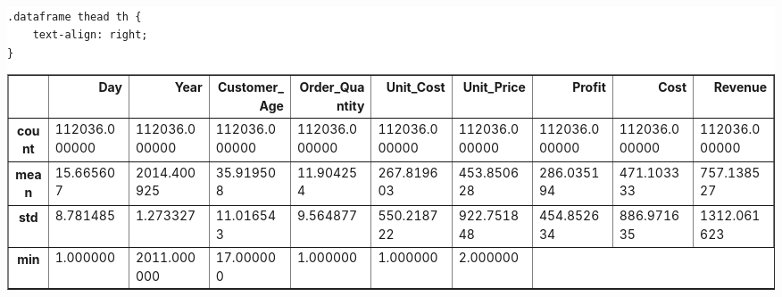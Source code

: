     .dataframe thead th {
        text-align: right;
    }
</style>
<table border="1" class="dataframe">
  <thead>
    <tr style="text-align: right;">
      <th></th>
      <th>Day</th>
      <th>Year</th>
      <th>Customer_Age</th>
      <th>Order_Quantity</th>
      <th>Unit_Cost</th>
      <th>Unit_Price</th>
      <th>Profit</th>
      <th>Cost</th>
      <th>Revenue</th>
    </tr>
  </thead>
  <tbody>
    <tr>
      <th>count</th>
      <td>112036.000000</td>
      <td>112036.000000</td>
      <td>112036.000000</td>
      <td>112036.000000</td>
      <td>112036.000000</td>
      <td>112036.000000</td>
      <td>112036.000000</td>
      <td>112036.000000</td>
      <td>112036.000000</td>
    </tr>
    <tr>
      <th>mean</th>
      <td>15.665607</td>
      <td>2014.400925</td>
      <td>35.919508</td>
      <td>11.904254</td>
      <td>267.819603</td>
      <td>453.850628</td>
      <td>286.035194</td>
      <td>471.103333</td>
      <td>757.138527</td>
    </tr>
    <tr>
      <th>std</th>
      <td>8.781485</td>
      <td>1.273327</td>
      <td>11.016543</td>
      <td>9.564877</td>
      <td>550.218722</td>
      <td>922.751848</td>
      <td>454.852634</td>
      <td>886.971635</td>
      <td>1312.061623</td>
    </tr>
    <tr>
      <th>min</th>
      <td>1.000000</td>
      <td>2011.000000</td>
      <td>17.000000</td>
      <td>1.000000</td>
      <td>1.000000</td>
      <td>2.000000</td>